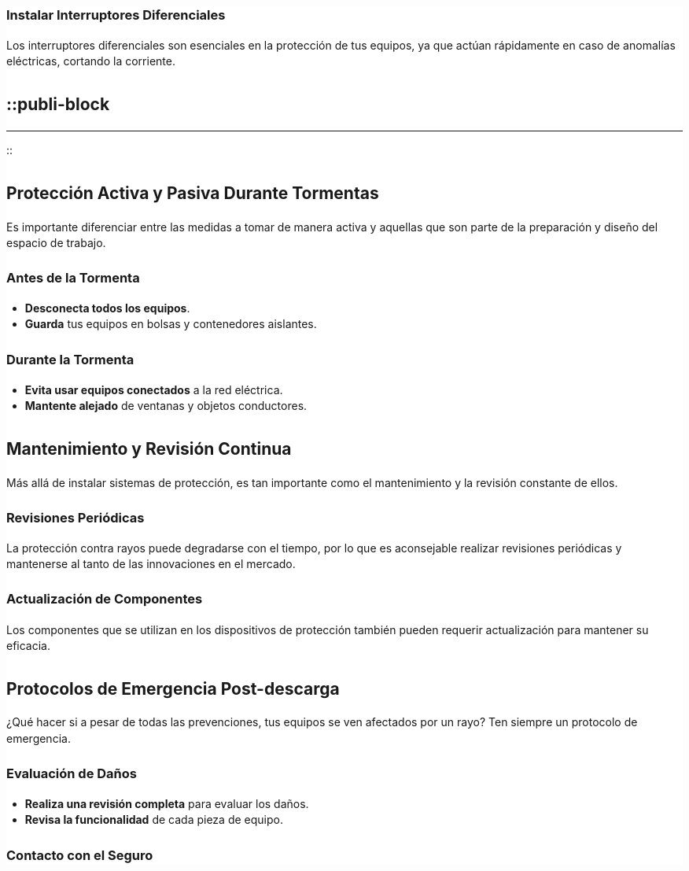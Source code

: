 ### Instalar Interruptores Diferenciales

Los interruptores diferenciales son esenciales en la protección de tus equipos, ya que actúan rápidamente en caso de anomalías eléctricas, cortando la corriente.


  ::publi-block
  ---
  ---
  ::
  
  
## Protección Activa y Pasiva Durante Tormentas

Es importante diferenciar entre las medidas a tomar de manera activa y aquellas que son parte de la preparación y diseño del espacio de trabajo.

### Antes de la Tormenta

- **Desconecta todos los equipos**.
- **Guarda** tus equipos en bolsas y contenedores aislantes.

### Durante la Tormenta

- **Evita usar equipos conectados** a la red eléctrica.
- **Mantente alejado** de ventanas y objetos conductores.

## Mantenimiento y Revisión Continua

Más allá de instalar sistemas de protección, es tan importante como el mantenimiento y la revisión constante de ellos.

### Revisiones Periódicas

La protección contra rayos puede degradarse con el tiempo, por lo que es aconsejable realizar revisiones periódicas y mantenerse al tanto de las innovaciones en el mercado.

### Actualización de Componentes

Los componentes que se utilizan en los dispositivos de protección también pueden requerir actualización para mantener su eficacia.

## Protocolos de Emergencia Post-descarga

¿Qué hacer si a pesar de todas las prevenciones, tus equipos se ven afectados por un rayo? Ten siempre un protocolo de emergencia.

### Evaluación de Daños

- **Realiza una revisión completa** para evaluar los daños.
- **Revisa la funcionalidad** de cada pieza de equipo.

### Contacto con el Seguro
